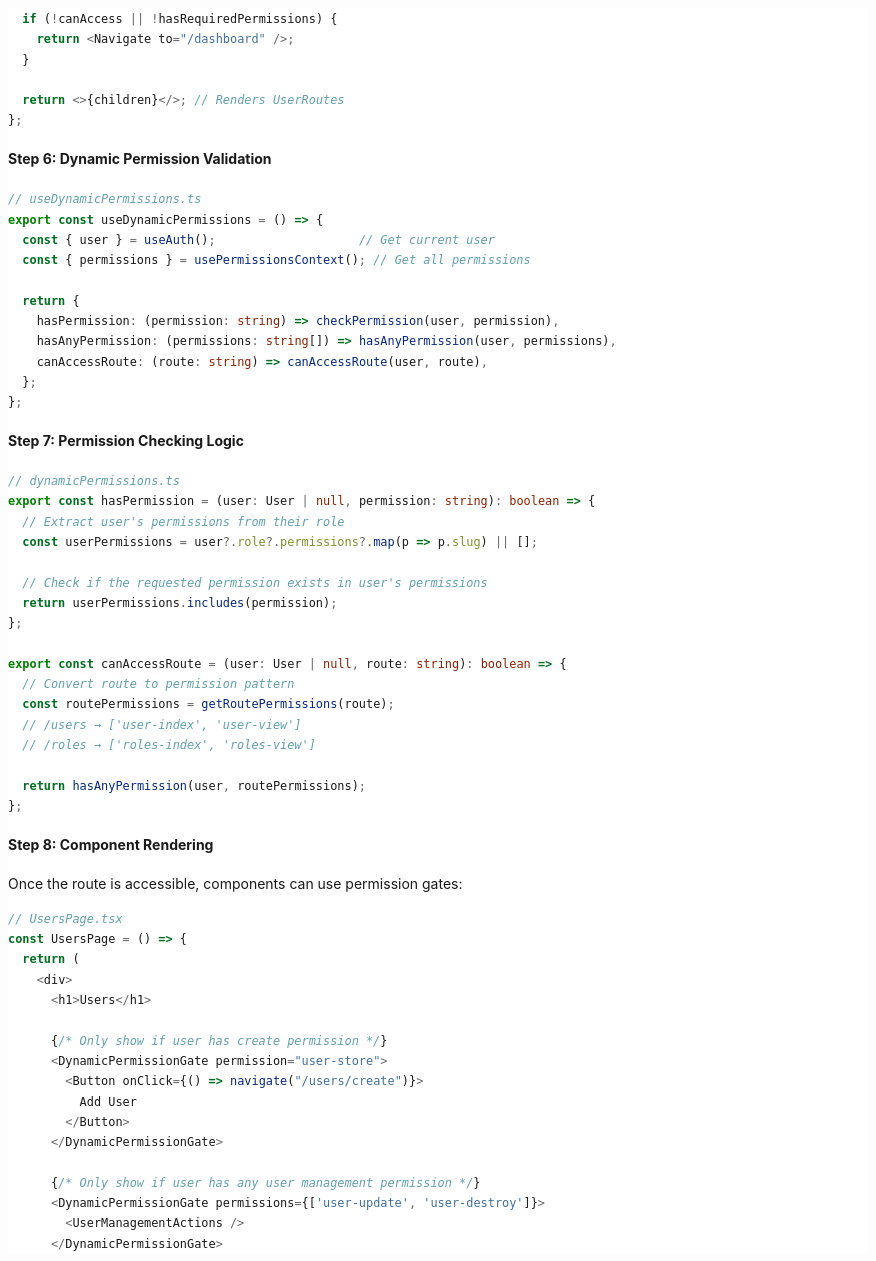 ```typescript
  if (!canAccess || !hasRequiredPermissions) {
    return <Navigate to="/dashboard" />;
  }
  
  return <>{children}</>; // Renders UserRoutes
};
```

#### **Step 6: Dynamic Permission Validation**
```typescript
// useDynamicPermissions.ts
export const useDynamicPermissions = () => {
  const { user } = useAuth();                    // Get current user
  const { permissions } = usePermissionsContext(); // Get all permissions
  
  return {
    hasPermission: (permission: string) => checkPermission(user, permission),
    hasAnyPermission: (permissions: string[]) => hasAnyPermission(user, permissions),
    canAccessRoute: (route: string) => canAccessRoute(user, route),
  };
};
```

#### **Step 7: Permission Checking Logic**
```typescript
// dynamicPermissions.ts
export const hasPermission = (user: User | null, permission: string): boolean => {
  // Extract user's permissions from their role
  const userPermissions = user?.role?.permissions?.map(p => p.slug) || [];
  
  // Check if the requested permission exists in user's permissions
  return userPermissions.includes(permission);
};

export const canAccessRoute = (user: User | null, route: string): boolean => {
  // Convert route to permission pattern
  const routePermissions = getRoutePermissions(route);
  // /users → ['user-index', 'user-view']
  // /roles → ['roles-index', 'roles-view']
  
  return hasAnyPermission(user, routePermissions);
};
```

#### **Step 8: Component Rendering**
Once the route is accessible, components can use permission gates:

```typescript
// UsersPage.tsx
const UsersPage = () => {
  return (
    <div>
      <h1>Users</h1>
      
      {/* Only show if user has create permission */}
      <DynamicPermissionGate permission="user-store">
        <Button onClick={() => navigate("/users/create")}>
          Add User
        </Button>
      </DynamicPermissionGate>
      
      {/* Only show if user has any user management permission */}
      <DynamicPermissionGate permissions={['user-update', 'user-destroy']}>
        <UserManagementActions />
      </DynamicPermissionGate>
```